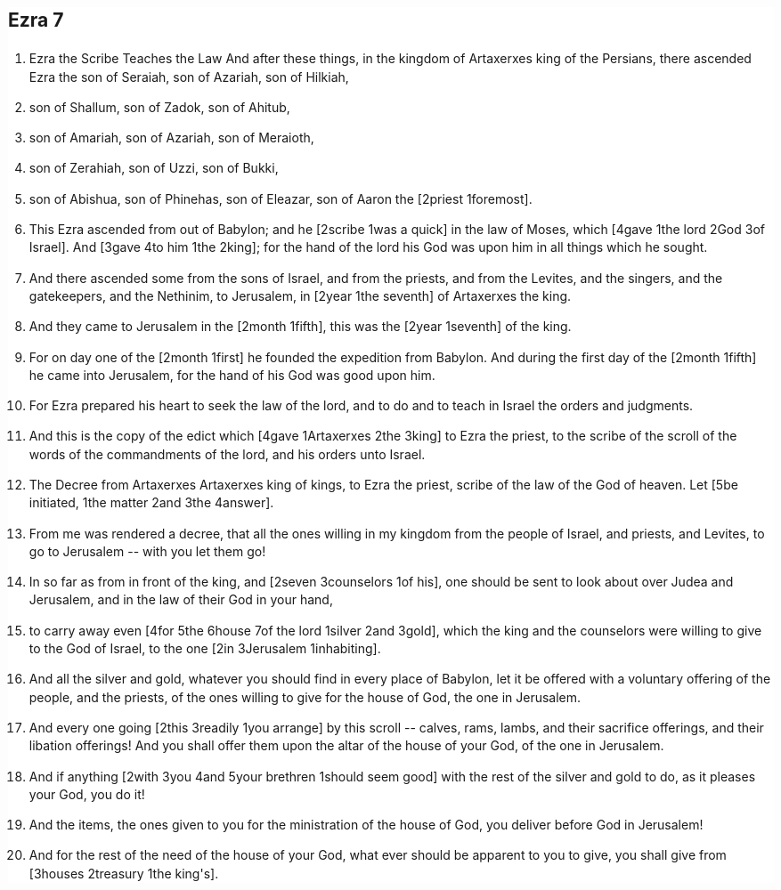 ## Ezra 7

1.  Ezra the Scribe Teaches the Law And after  these things, in the kingdom of Artaxerxes king of the Persians, there ascended Ezra the son of Seraiah, son of Azariah, son of Hilkiah,

2. son of Shallum, son of Zadok, son of Ahitub,

3. son of Amariah, son of Azariah, son of Meraioth,

4. son of Zerahiah, son of Uzzi, son of Bukki,

5. son of Abishua, son of Phinehas, son of Eleazar, son of Aaron the [2priest  1foremost].

6. This Ezra ascended from out of Babylon; and he [2scribe 1was a quick] in the law of Moses, which [4gave 1the lord  2God 3of Israel]. And [3gave 4to him 1the 2king]; for the hand of the lord his God was upon him in all things which he sought.

7. And there ascended some from the sons of Israel, and from the priests, and from the Levites, and the singers, and the gatekeepers, and the Nethinim, to Jerusalem, in [2year 1the seventh]  of Artaxerxes the king.

8. And they came to Jerusalem in the [2month  1fifth], this was the [2year 1seventh] of the king.

9. For on day one of the [2month  1first] he founded the expedition  from Babylon. And during the first day of the [2month  1fifth] he came into Jerusalem, for the hand of his God was good upon him.

10. For Ezra prepared  his heart to seek the law of the lord, and to do and to teach in Israel the orders and judgments.

11. And this is the copy of the edict which [4gave 1Artaxerxes 2the 3king] to Ezra the priest, to the scribe of the scroll of the words of the commandments of the lord, and his orders unto  Israel. 

12.  The Decree from Artaxerxes Artaxerxes king of kings, to Ezra the priest, scribe of the law of the God  of heaven. Let [5be initiated, 1the matter 2and 3the 4answer].

13. From me was rendered a decree, that all the ones willing in my kingdom from the people of Israel, and priests, and Levites, to go to Jerusalem -- with you let them go!

14. In so far as from in front of the king, and  [2seven 3counselors 1of his], one should be sent to look about over  Judea and Jerusalem, and in the law of their God in your hand,

15. to carry away even [4for 5the 6house 7of the lord 1silver 2and 3gold], which the king and the counselors were willing to give to the God  of Israel, to the one [2in 3Jerusalem 1inhabiting].

16. And all the silver and gold, whatever you should find in every place of Babylon, let it be offered with a voluntary offering of the people, and the priests, of the ones willing to give for the house of God, the one in Jerusalem.

17. And every one going [2this 3readily 1you arrange] by this scroll -- calves, rams, lambs, and their sacrifice offerings, and their libation offerings! And you shall offer them upon the altar of the house  of your God, of the one in Jerusalem.

18. And if anything [2with 3you 4and  5your brethren 1should seem good] with the rest of the silver and gold to do, as it pleases  your God, you do it!

19. And the items, the ones given to you for the ministration of the house of God, you deliver before God in Jerusalem!

20. And for the rest of the need of the house of your God, what ever should be apparent to you to give, you shall give from [3houses 2treasury 1the king's].
